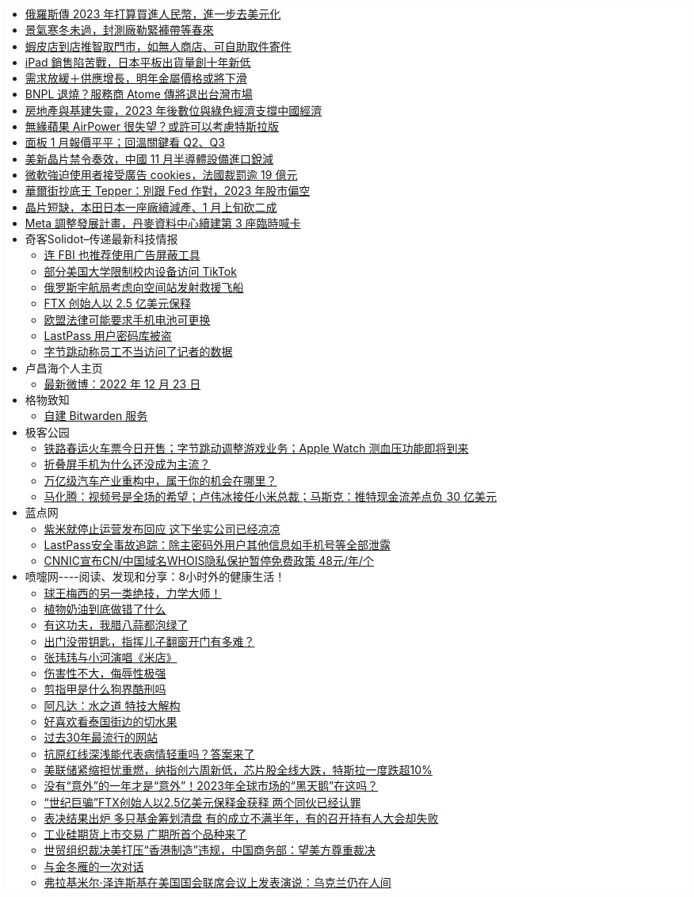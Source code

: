   - [俄羅斯傳 2023 年打算買進人民幣，進一步去美元化](https://finance.technews.tw/2022/12/23/russia-likely-to-buy-yuan-on-fx-market-in-2023/)
  - [景氣寒冬未過，封測廠勒緊褲帶等春來](https://technews.tw/2022/12/23/tw-ic-packaging-and-testing-factory/)
  - [蝦皮店到店推智取門市，如無人商店、可自助取件寄件](https://technews.tw/2022/12/23/shopee-xpress-new-service-in-taiwan/)
  - [iPad 銷售陷苦戰，日本平板出貨量創十年新低](https://finance.technews.tw/2022/12/23/ipad-jp-10-yrs-new-low/)
  - [需求放緩＋供應增長，明年金屬價格或將下滑](https://technews.tw/2022/12/23/metal-price-maybe-down-2023/)
  - [BNPL 退燒？服務商 Atome 傳將退出台灣市場](https://finance.technews.tw/2022/12/23/atome-to-withdraw-from-the-taiwan-market/)
  - [房地產與基建失靈，2023 年後數位與綠色經濟支撐中國經濟](https://technews.tw/2022/12/23/china-economy-transform/)
  - [無緣蘋果 AirPower 很失望？或許可以考慮特斯拉版](https://technews.tw/2022/12/23/airpower-tesla-wireless-charging-platform/)
  - [面板 1 月報價平平；回溫關鍵看 Q2、Q3](https://technews.tw/2022/12/23/tft-lcd-warm-up-point/)
  - [美新晶片禁令奏效，中國 11 月半導體設備進口銳減](https://technews.tw/2022/12/23/chip-china-us/)
  - [微軟強迫使用者接受廣告 cookies，法國裁罰逾 19 億元](https://technews.tw/2022/12/23/france-fines-microsoft-60-million-euros-over-advertising-cookies/)
  - [華爾街抄底王 Tepper：別跟 Fed 作對，2023 年股市偏空](https://finance.technews.tw/2022/12/23/billionaire-david-tepper-is-betting-against-the-stock-market-because-of-the-federal-reserve/)
  - [晶片短缺，本田日本一座廠續減產、1 月上旬砍二成](https://technews.tw/2022/12/23/honda-still-cut-production/)
  - [Meta 調整發展計畫，丹麥資料中心續建第 3 座臨時喊卡](https://technews.tw/2022/12/23/meta-stops-planned-data-center-expansion-in-denmark/)
- 奇客Solidot–传递最新科技情报
  - [连 FBI 也推荐使用广告屏蔽工具](https://www.solidot.org/story?sid=73741)
  - [部分美国大学限制校内设备访问 TikTok](https://www.solidot.org/story?sid=73740)
  - [俄罗斯宇航局考虑向空间站发射救援飞船](https://www.solidot.org/story?sid=73739)
  - [FTX 创始人以 2.5 亿美元保释](https://www.solidot.org/story?sid=73738)
  - [欧盟法律可能要求手机电池可更换](https://www.solidot.org/story?sid=73737)
  - [LastPass 用户密码库被盗](https://www.solidot.org/story?sid=73736)
  - [字节跳动称员工不当访问了记者的数据](https://www.solidot.org/story?sid=73735)
- 卢昌海个人主页
  - [最新微博：2022 年 12 月 23 日](https://www.changhai.org/articles/miscellaneous/blog/202212.php#d1223)
- 格物致知
  - [自建 Bitwarden 服务](https://liqiang.io/post/built-self-host-bitwarden-service)
- 极客公园
  - [铁路春运火车票今日开售；字节跳动调整游戏业务；Apple Watch 测血压功能即将到来](http://www.geekpark.net/news/313110)
  - [折叠屏手机为什么还没成为主流？](http://www.geekpark.net/news/313065)
  - [万亿级汽车产业重构中，属于你的机会在哪里？](http://www.geekpark.net/news/313063)
  - [马化腾：视频号是全场的希望；卢伟冰接任小米总裁；马斯克：推特现金流差点负 30 亿美元](http://www.geekpark.net/news/313047)
- 蓝点网
  - [紫米就停止运营发布回应 这下坐实公司已经凉凉](https://www.landiannews.com/archives/96676.html)
  - [LastPass安全事故追踪：除主密码外用户其他信息如手机号等全部泄露](https://www.landiannews.com/archives/96674.html)
  - [CNNIC宣布CN/中国域名WHOIS隐私保护暂停免费政策 48元/年/个](https://www.landiannews.com/archives/96614.html)
- 喷嚏网----阅读、发现和分享：8小时外的健康生活！
  - [球王梅西的另一类绝技，力学大师！](http://www.dapenti.com/blog/more.asp?name=agile&id=168731)
  - [植物奶油到底做错了什么](http://www.dapenti.com/blog/more.asp?name=agile&id=168730)
  - [有这功夫，我腊八蒜都泡绿了](http://www.dapenti.com/blog/more.asp?name=agile&id=168729)
  - [出门没带钥匙，指挥儿子翻窗开门有多难？](http://www.dapenti.com/blog/more.asp?name=agile&id=168728)
  - [张玮玮与小河演唱《米店》](http://www.dapenti.com/blog/more.asp?name=agile&id=168727)
  - [伤害性不大，侮辱性极强](http://www.dapenti.com/blog/more.asp?name=agile&id=168726)
  - [剪指甲是什么狗界酷刑吗](http://www.dapenti.com/blog/more.asp?name=agile&id=168725)
  - [阿凡达：水之道  特技大解构](http://www.dapenti.com/blog/more.asp?name=agile&id=168724)
  - [好喜欢看泰国街边的切水果](http://www.dapenti.com/blog/more.asp?name=agile&id=168723)
  - [过去30年最流行的网站](http://www.dapenti.com/blog/more.asp?name=xilei&id=168722)
  - [抗原红线深浅能代表病情轻重吗？答案来了](http://www.dapenti.com/blog/more.asp?name=caijing&id=168720)
  - [美联储紧缩担忧重燃，纳指创六周新低，芯片股全线大跌，特斯拉一度跌超10%](http://www.dapenti.com/blog/more.asp?name=caijing&id=168719)
  - [没有“意外”的一年才是“意外”！2023年全球市场的“黑天鹅”在这吗？](http://www.dapenti.com/blog/more.asp?name=caijing&id=168718)
  - [“世纪巨骗”FTX创始人以2.5亿美元保释金获释 两个同伙已经认罪](http://www.dapenti.com/blog/more.asp?name=caijing&id=168717)
  - [表决结果出炉 多只基金筹划清盘 有的成立不满半年，有的召开持有人大会却失败](http://www.dapenti.com/blog/more.asp?name=caijing&id=168716)
  - [工业硅期货上市交易 广期所首个品种来了](http://www.dapenti.com/blog/more.asp?name=caijing&id=168715)
  - [世贸组织裁决美打压“香港制造”违规，中国商务部：望美方尊重裁决](http://www.dapenti.com/blog/more.asp?name=caijing&id=168714)
  - [与金冬雁的一次对话](http://www.dapenti.com/blog/more.asp?name=xilei&id=168713)
  - [弗拉基米尔·泽连斯基在美国国会联席会议上发表演说：乌克兰仍在人间](http://www.dapenti.com/blog/more.asp?name=xilei&id=168712)